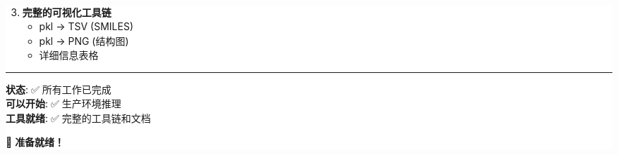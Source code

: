 3. **完整的可视化工具链**
   - pkl → TSV (SMILES)
   - pkl → PNG (结构图)
   - 详细信息表格

---

**状态**: ✅ 所有工作已完成  
**可以开始**: ✅ 生产环境推理  
**工具就绪**: ✅ 完整的工具链和文档

🎉 **准备就绪！**


